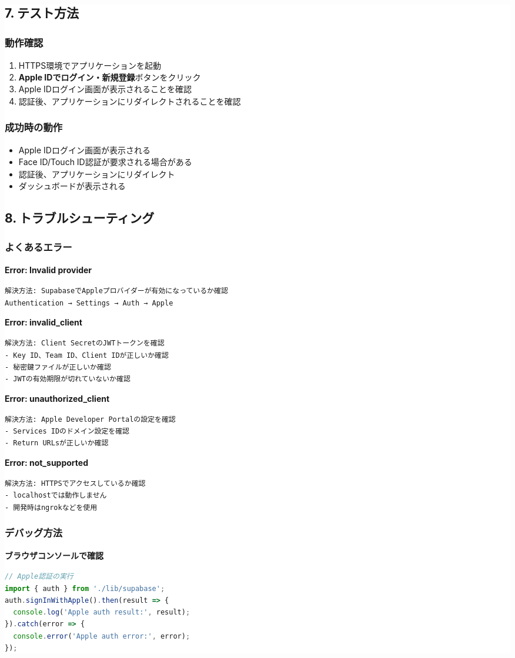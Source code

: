 ## 7. テスト方法

### 動作確認
1. HTTPS環境でアプリケーションを起動
2. **Apple IDでログイン・新規登録**ボタンをクリック
3. Apple IDログイン画面が表示されることを確認
4. 認証後、アプリケーションにリダイレクトされることを確認

### 成功時の動作
- Apple IDログイン画面が表示される
- Face ID/Touch ID認証が要求される場合がある
- 認証後、アプリケーションにリダイレクト
- ダッシュボードが表示される

## 8. トラブルシューティング

### よくあるエラー

**Error: Invalid provider**
```
解決方法: SupabaseでAppleプロバイダーが有効になっているか確認
Authentication → Settings → Auth → Apple
```

**Error: invalid_client**
```
解決方法: Client SecretのJWTトークンを確認
- Key ID、Team ID、Client IDが正しいか確認
- 秘密鍵ファイルが正しいか確認
- JWTの有効期限が切れていないか確認
```

**Error: unauthorized_client**
```
解決方法: Apple Developer Portalの設定を確認
- Services IDのドメイン設定を確認
- Return URLsが正しいか確認
```

**Error: not_supported**
```
解決方法: HTTPSでアクセスしているか確認
- localhostでは動作しません
- 開発時はngrokなどを使用
```

### デバッグ方法

**ブラウザコンソールで確認**
```javascript
// Apple認証の実行
import { auth } from './lib/supabase';
auth.signInWithApple().then(result => {
  console.log('Apple auth result:', result);
}).catch(error => {
  console.error('Apple auth error:', error);
});
```
